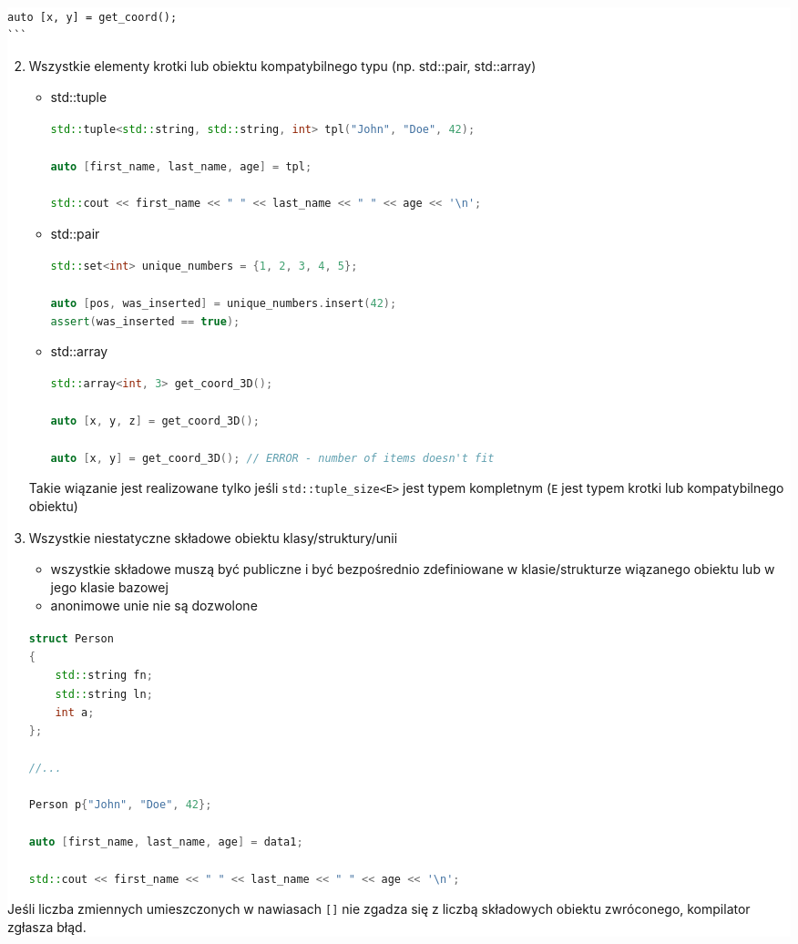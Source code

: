     auto [x, y] = get_coord();
    ```

2. Wszystkie elementy krotki lub obiektu kompatybilnego typu (np. std::pair, std::array)

    - std::tuple

        ```c++
        std::tuple<std::string, std::string, int> tpl("John", "Doe", 42);

        auto [first_name, last_name, age] = tpl;

        std::cout << first_name << " " << last_name << " " << age << '\n';
        ```

    - std::pair

        ```c++
        std::set<int> unique_numbers = {1, 2, 3, 4, 5};

        auto [pos, was_inserted] = unique_numbers.insert(42);
        assert(was_inserted == true);        
        ```

    - std::array

        ```c++
        std::array<int, 3> get_coord_3D();

        auto [x, y, z] = get_coord_3D();

        auto [x, y] = get_coord_3D(); // ERROR - number of items doesn't fit
        ```

    Takie wiązanie jest realizowane tylko jeśli `std::tuple_size<E>` jest typem kompletnym (`E` jest typem krotki lub kompatybilnego obiektu)

3. Wszystkie niestatyczne składowe obiektu klasy/struktury/unii

    - wszystkie składowe muszą być publiczne i być bezpośrednio zdefiniowane w klasie/strukturze wiązanego obiektu lub w jego klasie bazowej
    - anonimowe unie nie są dozwolone

    ```c++
    struct Person
    {
        std::string fn;
        std::string ln;
        int a;
    };

    //...

    Person p{"John", "Doe", 42};

    auto [first_name, last_name, age] = data1;

    std::cout << first_name << " " << last_name << " " << age << '\n';
    ```

Jeśli liczba zmiennych umieszczonych w nawiasach `[]` nie zgadza się z liczbą składowych obiektu zwróconego, kompilator zgłasza błąd.
